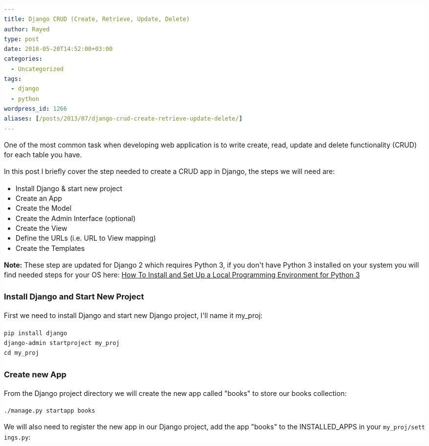 ```yaml
---
title: Django CRUD (Create, Retrieve, Update, Delete)
author: Rayed
type: post
date: 2018-05-20T14:52:00+03:00
categories:
  - Uncategorized
tags:
  - django
  - python
wordpress_id: 1266
aliases: [/posts/2013/07/django-crud-create-retrieve-update-delete/]
---
```


One of the most common task when developing web application is to write 
create, read, update and delete functionality (CRUD) for each table you have.

In this post I briefly cover the step needed to create a CRUD app in
 Django, the steps we will need are:



- Install Django & start new project
- Create an App
- Create the Model
- Create the Admin Interface (optional)
- Create the View
- Define the URLs (i.e. URL to View mapping)
- Create the Templates

**Note:** These step are updated for Django 2 which requires Python 3, if you don't 
have Python 3 installed on your system you will find needed steps for your OS here:
[How To Install and Set Up a Local Programming Environment for Python 3](https://www.digitalocean.com/community/tutorial_series/how-to-install-and-set-up-a-local-programming-environment-for-python-3)


### Install Django and Start New Project

First we need to install Django and start new Django project, I'll name it my_proj:

    pip install django
    django-admin startproject my_proj
    cd my_proj


### Create new App

From the Django project directory we will create the new app called "books" to store our books collection:

    ./manage.py startapp books

We will also need to register the new app in our Django project, add the app "books" to the INSTALLED_APPS in your `my_proj/settings.py`:
